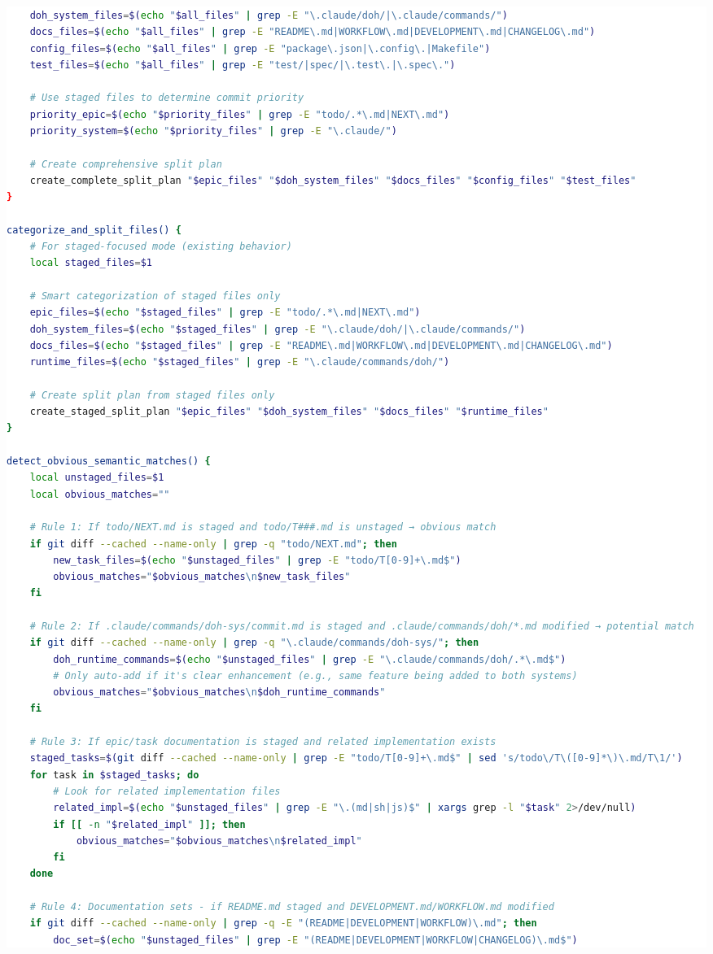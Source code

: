 ```bash
    doh_system_files=$(echo "$all_files" | grep -E "\.claude/doh/|\.claude/commands/")
    docs_files=$(echo "$all_files" | grep -E "README\.md|WORKFLOW\.md|DEVELOPMENT\.md|CHANGELOG\.md")
    config_files=$(echo "$all_files" | grep -E "package\.json|\.config\.|Makefile")
    test_files=$(echo "$all_files" | grep -E "test/|spec/|\.test\.|\.spec\.")

    # Use staged files to determine commit priority
    priority_epic=$(echo "$priority_files" | grep -E "todo/.*\.md|NEXT\.md")
    priority_system=$(echo "$priority_files" | grep -E "\.claude/")

    # Create comprehensive split plan
    create_complete_split_plan "$epic_files" "$doh_system_files" "$docs_files" "$config_files" "$test_files"
}

categorize_and_split_files() {
    # For staged-focused mode (existing behavior)
    local staged_files=$1

    # Smart categorization of staged files only
    epic_files=$(echo "$staged_files" | grep -E "todo/.*\.md|NEXT\.md")
    doh_system_files=$(echo "$staged_files" | grep -E "\.claude/doh/|\.claude/commands/")
    docs_files=$(echo "$staged_files" | grep -E "README\.md|WORKFLOW\.md|DEVELOPMENT\.md|CHANGELOG\.md")
    runtime_files=$(echo "$staged_files" | grep -E "\.claude/commands/doh/")

    # Create split plan from staged files only
    create_staged_split_plan "$epic_files" "$doh_system_files" "$docs_files" "$runtime_files"
}

detect_obvious_semantic_matches() {
    local unstaged_files=$1
    local obvious_matches=""

    # Rule 1: If todo/NEXT.md is staged and todo/T###.md is unstaged → obvious match
    if git diff --cached --name-only | grep -q "todo/NEXT.md"; then
        new_task_files=$(echo "$unstaged_files" | grep -E "todo/T[0-9]+\.md$")
        obvious_matches="$obvious_matches\n$new_task_files"
    fi

    # Rule 2: If .claude/commands/doh-sys/commit.md is staged and .claude/commands/doh/*.md modified → potential match
    if git diff --cached --name-only | grep -q "\.claude/commands/doh-sys/"; then
        doh_runtime_commands=$(echo "$unstaged_files" | grep -E "\.claude/commands/doh/.*\.md$")
        # Only auto-add if it's clear enhancement (e.g., same feature being added to both systems)
        obvious_matches="$obvious_matches\n$doh_runtime_commands"
    fi

    # Rule 3: If epic/task documentation is staged and related implementation exists
    staged_tasks=$(git diff --cached --name-only | grep -E "todo/T[0-9]+\.md$" | sed 's/todo\/T\([0-9]*\)\.md/T\1/')
    for task in $staged_tasks; do
        # Look for related implementation files
        related_impl=$(echo "$unstaged_files" | grep -E "\.(md|sh|js)$" | xargs grep -l "$task" 2>/dev/null)
        if [[ -n "$related_impl" ]]; then
            obvious_matches="$obvious_matches\n$related_impl"
        fi
    done

    # Rule 4: Documentation sets - if README.md staged and DEVELOPMENT.md/WORKFLOW.md modified
    if git diff --cached --name-only | grep -q -E "(README|DEVELOPMENT|WORKFLOW)\.md"; then
        doc_set=$(echo "$unstaged_files" | grep -E "(README|DEVELOPMENT|WORKFLOW|CHANGELOG)\.md$")
```